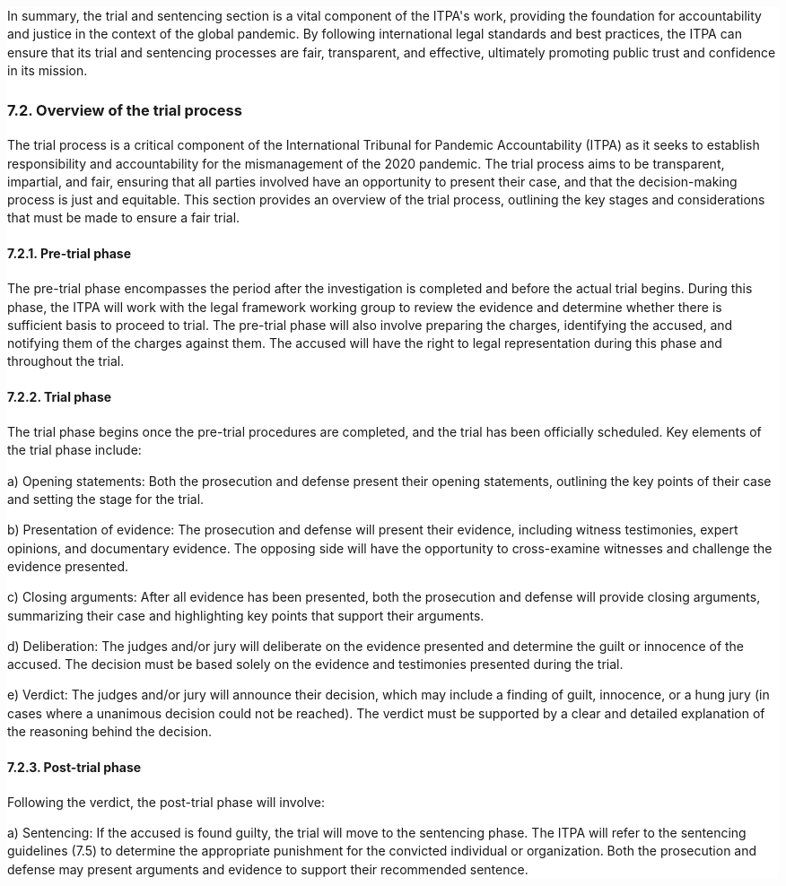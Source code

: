 In summary, the trial and sentencing section is a vital component of the ITPA's work, providing the foundation for accountability and justice in the context of the global pandemic. By following international legal standards and best practices, the ITPA can ensure that its trial and sentencing processes are fair, transparent, and effective, ultimately promoting public trust and confidence in its mission.

<h3 id="7-2-overview-of-the-trial-process">7.2. Overview of the trial process</h3>


The trial process is a critical component of the International Tribunal for Pandemic Accountability (ITPA) as it seeks to establish responsibility and accountability for the mismanagement of the 2020 pandemic. The trial process aims to be transparent, impartial, and fair, ensuring that all parties involved have an opportunity to present their case, and that the decision-making process is just and equitable. This section provides an overview of the trial process, outlining the key stages and considerations that must be made to ensure a fair trial.

<h4 id="7-2-1-pre-trial-phase">7.2.1. Pre-trial phase</h4>


The pre-trial phase encompasses the period after the investigation is completed and before the actual trial begins. During this phase, the ITPA will work with the legal framework working group to review the evidence and determine whether there is sufficient basis to proceed to trial. The pre-trial phase will also involve preparing the charges, identifying the accused, and notifying them of the charges against them. The accused will have the right to legal representation during this phase and throughout the trial.

<h4 id="7-2-2-trial-phase">7.2.2. Trial phase</h4>


The trial phase begins once the pre-trial procedures are completed, and the trial has been officially scheduled. Key elements of the trial phase include:

a) Opening statements: Both the prosecution and defense present their opening statements, outlining the key points of their case and setting the stage for the trial.

b) Presentation of evidence: The prosecution and defense will present their evidence, including witness testimonies, expert opinions, and documentary evidence. The opposing side will have the opportunity to cross-examine witnesses and challenge the evidence presented.

c) Closing arguments: After all evidence has been presented, both the prosecution and defense will provide closing arguments, summarizing their case and highlighting key points that support their arguments.

d) Deliberation: The judges and/or jury will deliberate on the evidence presented and determine the guilt or innocence of the accused. The decision must be based solely on the evidence and testimonies presented during the trial.

e) Verdict: The judges and/or jury will announce their decision, which may include a finding of guilt, innocence, or a hung jury (in cases where a unanimous decision could not be reached). The verdict must be supported by a clear and detailed explanation of the reasoning behind the decision.

<h4 id="7-2-3-post-trial-phase">7.2.3. Post-trial phase</h4>


Following the verdict, the post-trial phase will involve:

a) Sentencing: If the accused is found guilty, the trial will move to the sentencing phase. The ITPA will refer to the sentencing guidelines (7.5) to determine the appropriate punishment for the convicted individual or organization. Both the prosecution and defense may present arguments and evidence to support their recommended sentence.
